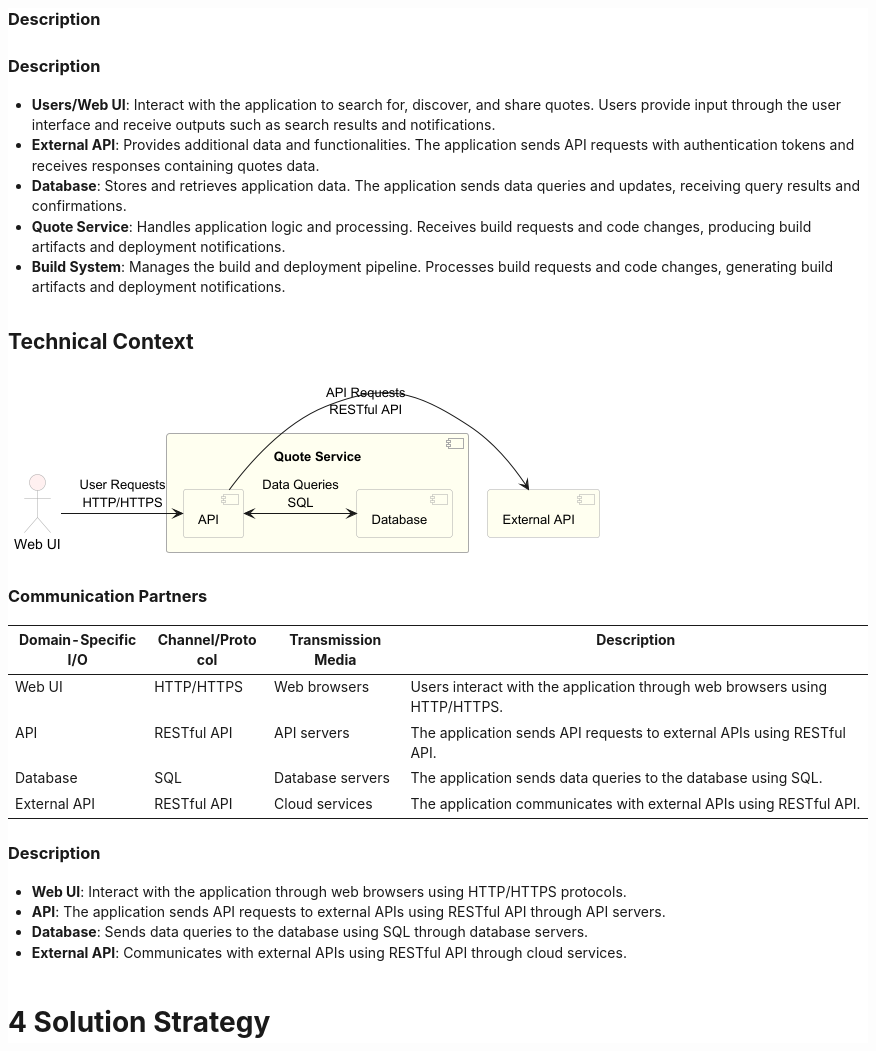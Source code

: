 ### Description

### Description

- **Users/Web UI**: Interact with the application to search for, discover, and share quotes. Users provide input through the user interface and receive outputs such as search results and notifications.
- **External API**: Provides additional data and functionalities. The application sends API requests with authentication tokens and receives responses containing quotes data.
- **Database**: Stores and retrieves application data. The application sends data queries and updates, receiving query results and confirmations.
- **Quote Service**: Handles application logic and processing. Receives build requests and code changes, producing build artifacts and deployment notifications.
- **Build System**: Manages the build and deployment pipeline. Processes build requests and code changes, generating build artifacts and deployment notifications.

## Technical Context

![Technical Context Diagram](images/technical_context_diagram.png)

### Communication Partners
| Domain-Specific I/O | Channel/Protocol | Transmission Media | Description                                                                |
|---------------------|------------------|--------------------|----------------------------------------------------------------------------|
| Web UI              | HTTP/HTTPS       | Web browsers       | Users interact with the application through web browsers using HTTP/HTTPS. |
| API                 | RESTful API      | API servers        | The application sends API requests to external APIs using RESTful API.     |
| Database            | SQL              | Database servers   | The application sends data queries to the database using SQL.              |
| External API        | RESTful API      | Cloud services     | The application communicates with external APIs using RESTful API.         |

### Description

- **Web UI**: Interact with the application through web browsers using HTTP/HTTPS protocols.
- **API**: The application sends API requests to external APIs using RESTful API through API servers.
- **Database**: Sends data queries to the database using SQL through database servers.
- **External API**: Communicates with external APIs using RESTful API through cloud services.

# 4 Solution Strategy
